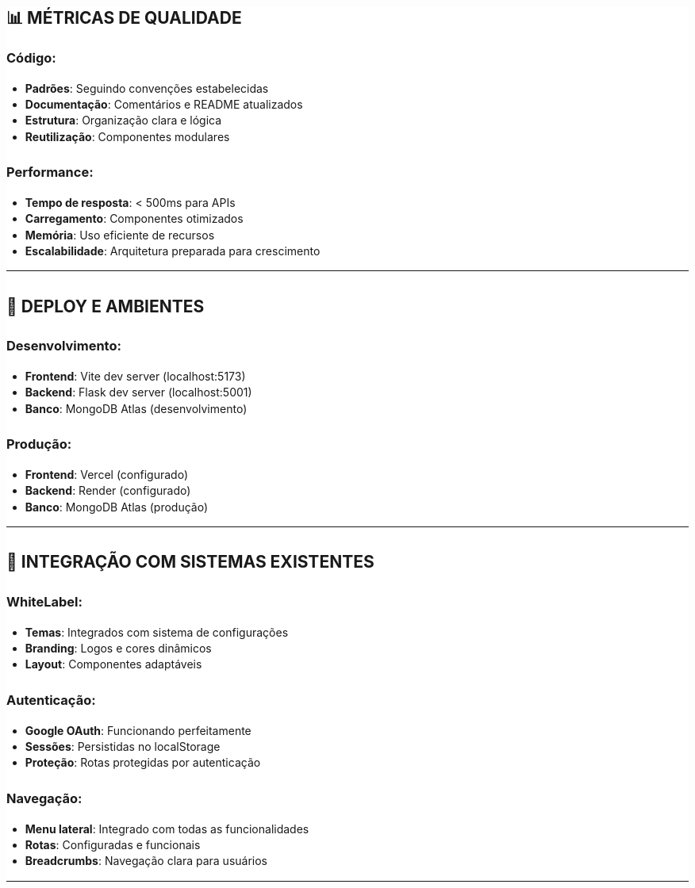 
## 📊 **MÉTRICAS DE QUALIDADE**

### **Código:**
- **Padrões**: Seguindo convenções estabelecidas
- **Documentação**: Comentários e README atualizados
- **Estrutura**: Organização clara e lógica
- **Reutilização**: Componentes modulares

### **Performance:**
- **Tempo de resposta**: < 500ms para APIs
- **Carregamento**: Componentes otimizados
- **Memória**: Uso eficiente de recursos
- **Escalabilidade**: Arquitetura preparada para crescimento

---

## 🚀 **DEPLOY E AMBIENTES**

### **Desenvolvimento:**
- **Frontend**: Vite dev server (localhost:5173)
- **Backend**: Flask dev server (localhost:5001)
- **Banco**: MongoDB Atlas (desenvolvimento)

### **Produção:**
- **Frontend**: Vercel (configurado)
- **Backend**: Render (configurado)
- **Banco**: MongoDB Atlas (produção)

---

## 🔄 **INTEGRAÇÃO COM SISTEMAS EXISTENTES**

### **WhiteLabel:**
- **Temas**: Integrados com sistema de configurações
- **Branding**: Logos e cores dinâmicos
- **Layout**: Componentes adaptáveis

### **Autenticação:**
- **Google OAuth**: Funcionando perfeitamente
- **Sessões**: Persistidas no localStorage
- **Proteção**: Rotas protegidas por autenticação

### **Navegação:**
- **Menu lateral**: Integrado com todas as funcionalidades
- **Rotas**: Configuradas e funcionais
- **Breadcrumbs**: Navegação clara para usuários

---